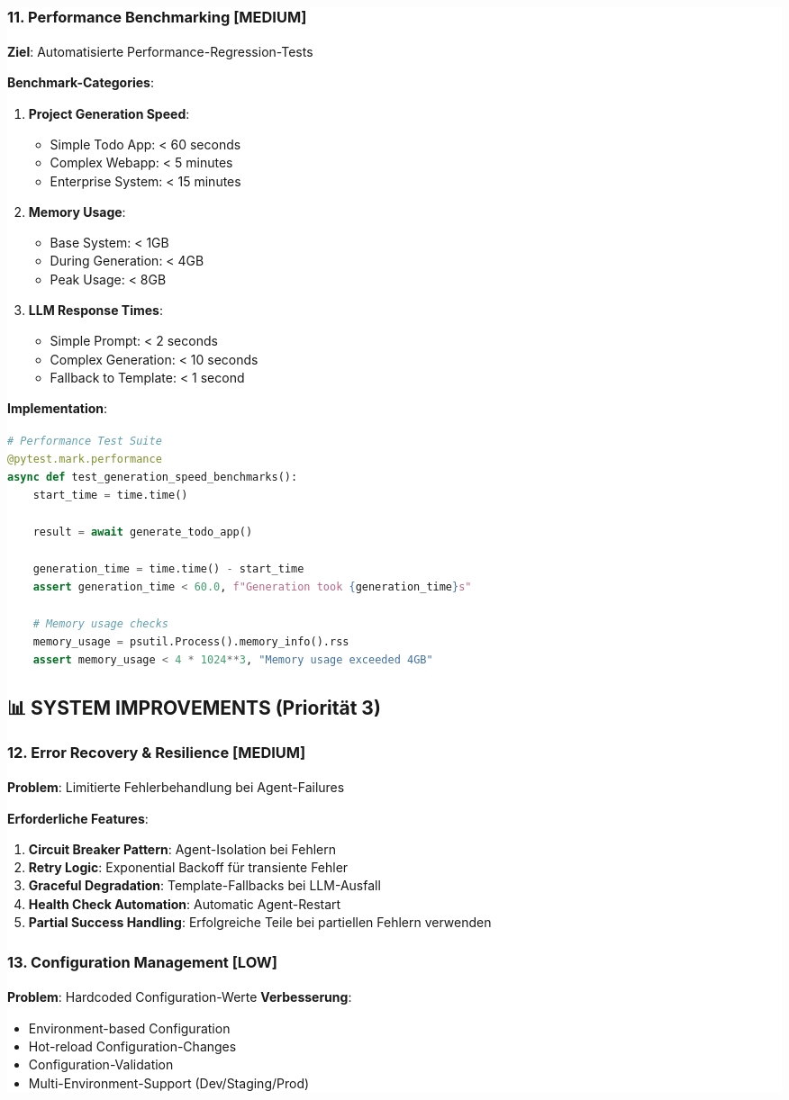 ### 11. Performance Benchmarking [MEDIUM]
**Ziel**: Automatisierte Performance-Regression-Tests

**Benchmark-Categories**:
1. **Project Generation Speed**:
   - Simple Todo App: < 60 seconds
   - Complex Webapp: < 5 minutes
   - Enterprise System: < 15 minutes

2. **Memory Usage**:
   - Base System: < 1GB
   - During Generation: < 4GB
   - Peak Usage: < 8GB

3. **LLM Response Times**:
   - Simple Prompt: < 2 seconds
   - Complex Generation: < 10 seconds
   - Fallback to Template: < 1 second

**Implementation**:
```python
# Performance Test Suite
@pytest.mark.performance
async def test_generation_speed_benchmarks():
    start_time = time.time()
    
    result = await generate_todo_app()
    
    generation_time = time.time() - start_time
    assert generation_time < 60.0, f"Generation took {generation_time}s"
    
    # Memory usage checks
    memory_usage = psutil.Process().memory_info().rss
    assert memory_usage < 4 * 1024**3, "Memory usage exceeded 4GB"
```

## 📊 SYSTEM IMPROVEMENTS (Priorität 3)

### 12. Error Recovery & Resilience [MEDIUM]
**Problem**: Limitierte Fehlerbehandlung bei Agent-Failures

**Erforderliche Features**:
1. **Circuit Breaker Pattern**: Agent-Isolation bei Fehlern
2. **Retry Logic**: Exponential Backoff für transiente Fehler  
3. **Graceful Degradation**: Template-Fallbacks bei LLM-Ausfall
4. **Health Check Automation**: Automatic Agent-Restart
5. **Partial Success Handling**: Erfolgreiche Teile bei partiellen Fehlern verwenden

### 13. Configuration Management [LOW] 
**Problem**: Hardcoded Configuration-Werte
**Verbesserung**: 
- Environment-based Configuration
- Hot-reload Configuration-Changes
- Configuration-Validation
- Multi-Environment-Support (Dev/Staging/Prod)
